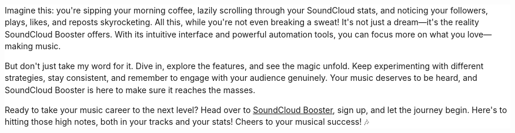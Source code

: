 Imagine this: you're sipping your morning coffee, lazily scrolling through your SoundCloud stats, and noticing your followers, plays, likes, and reposts skyrocketing. All this, while you're not even breaking a sweat! It's not just a dream—it's the reality SoundCloud Booster offers. With its intuitive interface and powerful automation tools, you can focus more on what you love—making music. 

But don't just take my word for it. Dive in, explore the features, and see the magic unfold. Keep experimenting with different strategies, stay consistent, and remember to engage with your audience genuinely. Your music deserves to be heard, and SoundCloud Booster is here to make sure it reaches the masses.

Ready to take your music career to the next level? Head over to [SoundCloud Booster](https://soundcloudbooster.com), sign up, and let the journey begin. Here's to hitting those high notes, both in your tracks and your stats! Cheers to your musical success! 🎶
